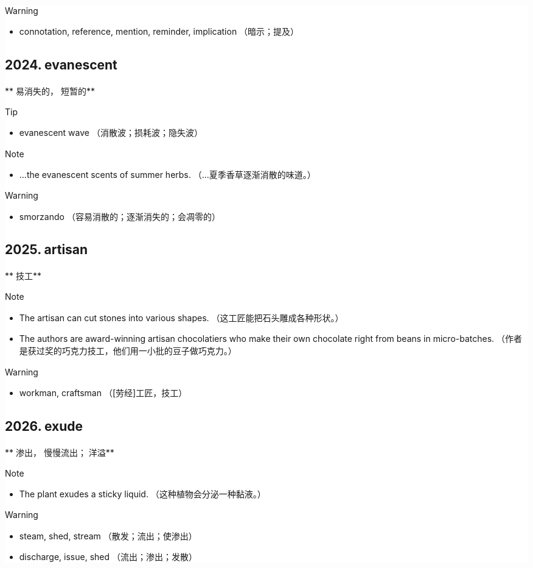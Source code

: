 > [!WARNING]
>
> - connotation, reference, mention, reminder, implication （暗示；提及）
>

## 2024. evanescent

** 易消失的， 短暂的**

> [!TIP]
>
> - evanescent wave （消散波；损耗波；隐失波）
>

> [!NOTE]
>
> - ...the evanescent scents of summer herbs. （...夏季香草逐渐消散的味道。）
>

> [!WARNING]
>
> - smorzando （容易消散的；逐渐消失的；会凋零的）
>

## 2025. artisan

** 技工**

> [!NOTE]
>
> - The artisan can cut stones into various shapes. （这工匠能把石头雕成各种形状。）
>
> - The authors are award-winning artisan chocolatiers who make their own chocolate right from beans in micro-batches. （作者是获过奖的巧克力技工，他们用一小批的豆子做巧克力。）
>

> [!WARNING]
>
> - workman, craftsman （[劳经]工匠，技工）
>

## 2026. exude

** 渗出， 慢慢流出； 洋溢**

> [!NOTE]
>
> - The plant exudes a sticky liquid. （这种植物会分泌一种黏液。）
>

> [!WARNING]
>
> - steam, shed, stream （散发；流出；使渗出）
>
> - discharge, issue, shed （流出；渗出；发散）
>
